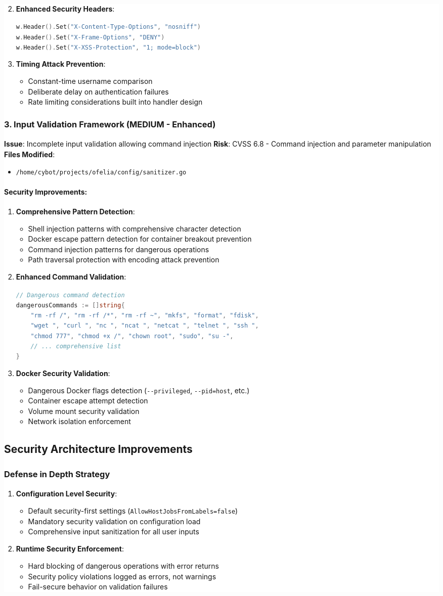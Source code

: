 2. **Enhanced Security Headers**:
   ```go
   w.Header().Set("X-Content-Type-Options", "nosniff")
   w.Header().Set("X-Frame-Options", "DENY")
   w.Header().Set("X-XSS-Protection", "1; mode=block")
   ```

3. **Timing Attack Prevention**:
   - Constant-time username comparison
   - Deliberate delay on authentication failures
   - Rate limiting considerations built into handler design

### 3. Input Validation Framework (MEDIUM - Enhanced)

**Issue**: Incomplete input validation allowing command injection
**Risk**: CVSS 6.8 - Command injection and parameter manipulation
**Files Modified**:
- `/home/cybot/projects/ofelia/config/sanitizer.go`

#### Security Improvements:

1. **Comprehensive Pattern Detection**:
   - Shell injection patterns with comprehensive character detection
   - Docker escape pattern detection for container breakout prevention
   - Command injection patterns for dangerous operations
   - Path traversal protection with encoding attack prevention

2. **Enhanced Command Validation**:
   ```go
   // Dangerous command detection
   dangerousCommands := []string{
       "rm -rf /", "rm -rf /*", "rm -rf ~", "mkfs", "format", "fdisk",
       "wget ", "curl ", "nc ", "ncat ", "netcat ", "telnet ", "ssh ",
       "chmod 777", "chmod +x /", "chown root", "sudo", "su -",
       // ... comprehensive list
   }
   ```

3. **Docker Security Validation**:
   - Dangerous Docker flags detection (`--privileged`, `--pid=host`, etc.)
   - Container escape attempt detection
   - Volume mount security validation
   - Network isolation enforcement

## Security Architecture Improvements

### Defense in Depth Strategy

1. **Configuration Level Security**:
   - Default security-first settings (`AllowHostJobsFromLabels=false`)
   - Mandatory security validation on configuration load
   - Comprehensive input sanitization for all user inputs

2. **Runtime Security Enforcement**:
   - Hard blocking of dangerous operations with error returns
   - Security policy violations logged as errors, not warnings
   - Fail-secure behavior on validation failures
